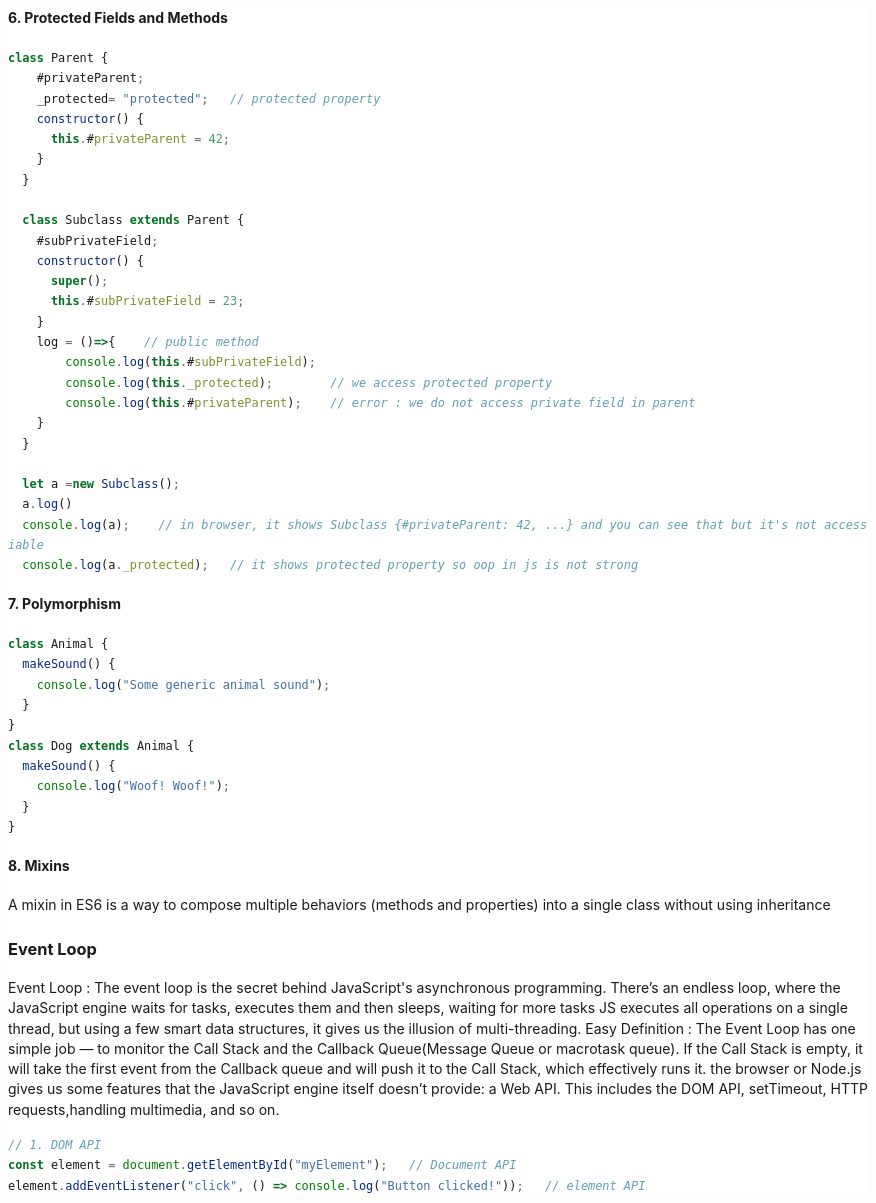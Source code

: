 #### 6. Protected Fields and Methods
```js
class Parent {
    #privateParent;
    _protected= "protected";   // protected property
    constructor() {
      this.#privateParent = 42;
    }
  }
  
  class Subclass extends Parent {
    #subPrivateField;
    constructor() {
      super();
      this.#subPrivateField = 23;
    }
    log = ()=>{    // public method
        console.log(this.#subPrivateField);
        console.log(this._protected);        // we access protected property
        console.log(this.#privateParent);    // error : we do not access private field in parent
    }
  }
  
  let a =new Subclass();
  a.log()
  console.log(a);    // in browser, it shows Subclass {#privateParent: 42, ...} and you can see that but it's not accessiable
  console.log(a._protected);   // it shows protected property so oop in js is not strong
```
#### 7. Polymorphism
```js
class Animal {
  makeSound() {
    console.log("Some generic animal sound");
  }
}
class Dog extends Animal {
  makeSound() {
    console.log("Woof! Woof!");
  }
}
```
#### 8. Mixins
A mixin in ES6 is a way to compose multiple behaviors (methods and properties) into a single class without using inheritance

### Event Loop
Event Loop : The event loop is the secret behind JavaScript's asynchronous 
programming. There’s an endless loop, where the JavaScript engine waits for tasks, executes them and then sleeps, waiting for more tasks
JS executes all operations on a single thread, but using a few smart data structures, it gives us the illusion of multi-threading.
Easy Definition : 
The Event Loop has one simple job — to monitor the Call Stack and the 
Callback Queue(Message Queue or macrotask queue).
If the Call Stack is empty, it will take the first event from the
Callback queue and will push it to the Call Stack, which effectively runs it. 
the browser or Node.js gives us some features that the JavaScript engine itself doesn’t provide: a Web API. This includes the DOM API, setTimeout, HTTP requests,handling multimedia, and so on.
```js
// 1. DOM API
const element = document.getElementById("myElement");   // Document API
element.addEventListener("click", () => console.log("Button clicked!"));   // element API
```